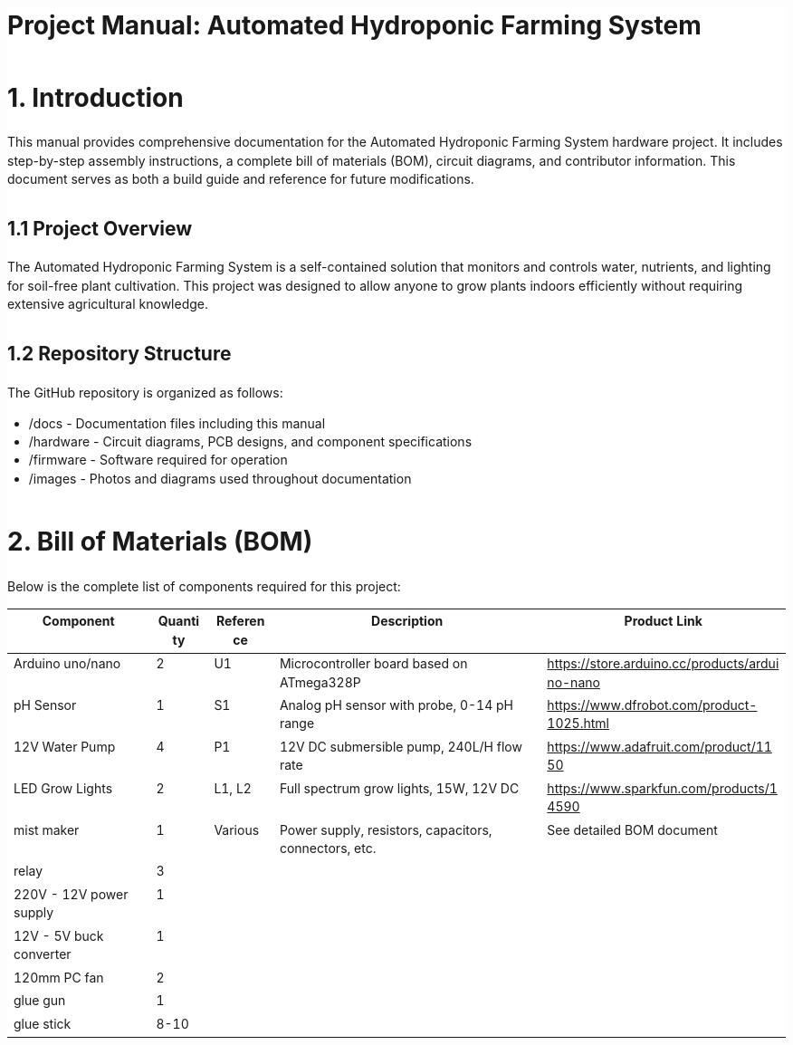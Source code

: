 
# Project Manual: Automated Hydroponic Farming System

# 1. Introduction

This manual provides comprehensive documentation for the Automated Hydroponic Farming System hardware project. It includes step-by-step assembly instructions, a complete bill of materials (BOM), circuit diagrams, and contributor information. This document serves as both a build guide and reference for future modifications.

## 1.1 Project Overview

The Automated Hydroponic Farming System is a self-contained solution that monitors and controls water, nutrients, and lighting for soil-free plant cultivation. This project was designed to allow anyone to grow plants indoors efficiently without requiring extensive agricultural knowledge.

## 1.2 Repository Structure

The GitHub repository is organized as follows:

- /docs - Documentation files including this manual
- /hardware - Circuit diagrams, PCB designs, and component specifications
- /firmware - Software required for operation
- /images - Photos and diagrams used throughout documentation

# 2. Bill of Materials (BOM)

Below is the complete list of components required for this project:

| **Component**           | **Quantity** | **Reference** | **Description**                                       | **Product Link**                               |
| ----------------------- | ------------ | ------------- | ----------------------------------------------------- | ---------------------------------------------- |
| Arduino uno/nano        | 2            | U1            | Microcontroller board based on ATmega328P             | https://store.arduino.cc/products/arduino-nano |
| pH Sensor               | 1            | S1            | Analog pH sensor with probe, 0-14 pH range            | https://www.dfrobot.com/product-1025.html      |
| 12V Water Pump          | 4            | P1            | 12V DC submersible pump, 240L/H flow rate             | https://www.adafruit.com/product/1150          |
| LED Grow Lights         | 2            | L1, L2        | Full spectrum grow lights, 15W, 12V DC                | https://www.sparkfun.com/products/14590        |
| mist maker              | 1            | Various       | Power supply, resistors, capacitors, connectors, etc. | See detailed BOM document                      |
| relay                   | 3            |               |                                                       |                                                |
| 220V - 12V power supply | 1            |               |                                                       |                                                |
| 12V - 5V buck converter | 1            |               |                                                       |                                                |
| 120mm PC fan            | 2            |               |                                                       |                                                |
| glue gun                | 1            |               |                                                       |                                                |
| glue stick              | 8-10         |               |                                                       |                                                |
